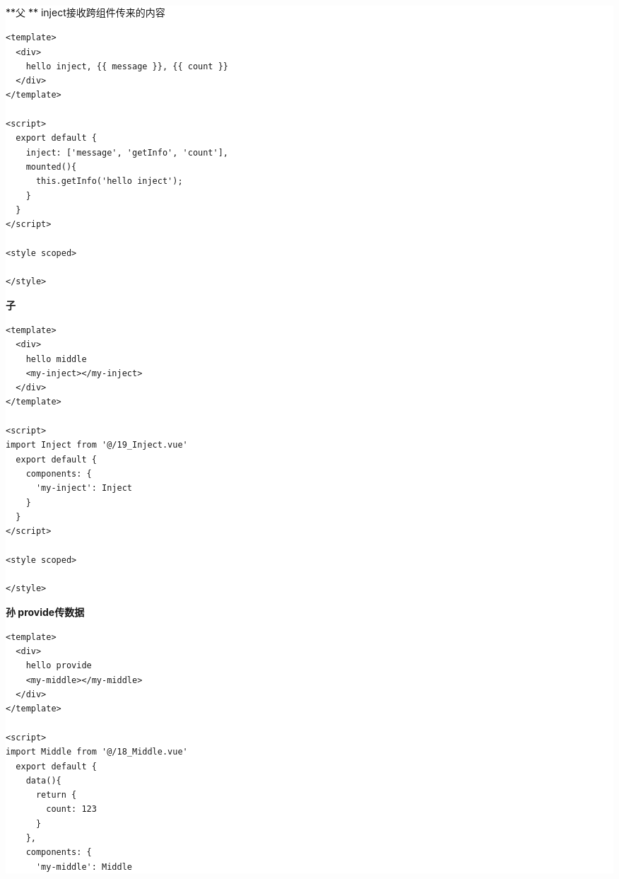 **父 ** inject接收跨组件传来的内容

```vue
<template>
  <div>
    hello inject, {{ message }}, {{ count }}
  </div>
</template>

<script>
  export default {
    inject: ['message', 'getInfo', 'count'],
    mounted(){
      this.getInfo('hello inject');
    }
  }
</script>

<style scoped>

</style>
```

**子**

```vue
<template>
  <div>
    hello middle
    <my-inject></my-inject>
  </div>
</template>

<script>
import Inject from '@/19_Inject.vue'
  export default {
    components: {
      'my-inject': Inject
    }
  }
</script>

<style scoped>

</style>
```

**孙 provide传数据**

```vue
<template>
  <div>
    hello provide
    <my-middle></my-middle>
  </div>
</template>

<script>
import Middle from '@/18_Middle.vue'
  export default {
    data(){
      return {
        count: 123
      }
    },
    components: {
      'my-middle': Middle
```